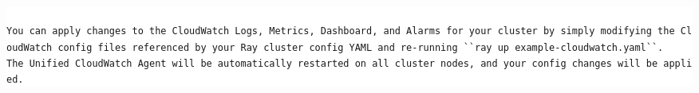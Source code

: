 ```{eval-rst}

You can apply changes to the CloudWatch Logs, Metrics, Dashboard, and Alarms for your cluster by simply modifying the CloudWatch config files referenced by your Ray cluster config YAML and re-running ``ray up example-cloudwatch.yaml``.
The Unified CloudWatch Agent will be automatically restarted on all cluster nodes, and your config changes will be applied.
```
